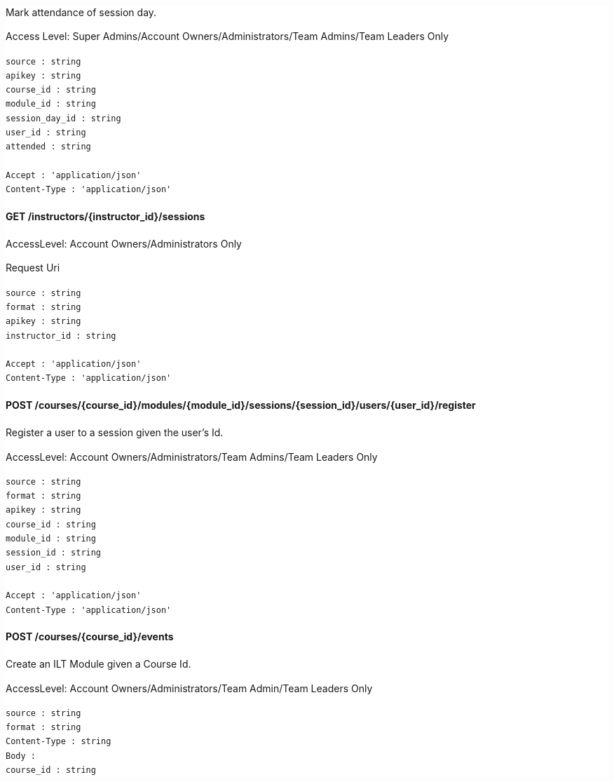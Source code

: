Mark attendance of session day.

Access Level: Super Admins/Account Owners/Administrators/Team Admins/Team Leaders Only

    source : string
    apikey : string
    course_id : string
    module_id : string
    session_day_id : string
    user_id : string
    attended : string
     
    Accept : 'application/json'
    Content-Type : 'application/json'

#### GET /instructors/{instructor_id}/sessions

AccessLevel: Account Owners/Administrators Only

Request Uri

    source : string
    format : string
    apikey : string
    instructor_id : string
     
    Accept : 'application/json'
    Content-Type : 'application/json'

#### POST /courses/{course_id}/modules/{module_id}/sessions/{session_id}/users/{user_id}/register

Register a user to a session given the user’s Id.

AccessLevel: Account Owners/Administrators/Team Admins/Team Leaders Only

    source : string
    format : string
    apikey : string
    course_id : string
    module_id : string
    session_id : string
    user_id : string
     
    Accept : 'application/json'
    Content-Type : 'application/json'

#### POST /courses/{course_id}/events

Create an ILT Module given a Course Id.

AccessLevel: Account Owners/Administrators/Team Admin/Team Leaders Only

    source : string
    format : string
    Content-Type : string
    Body : 
    course_id : string
     